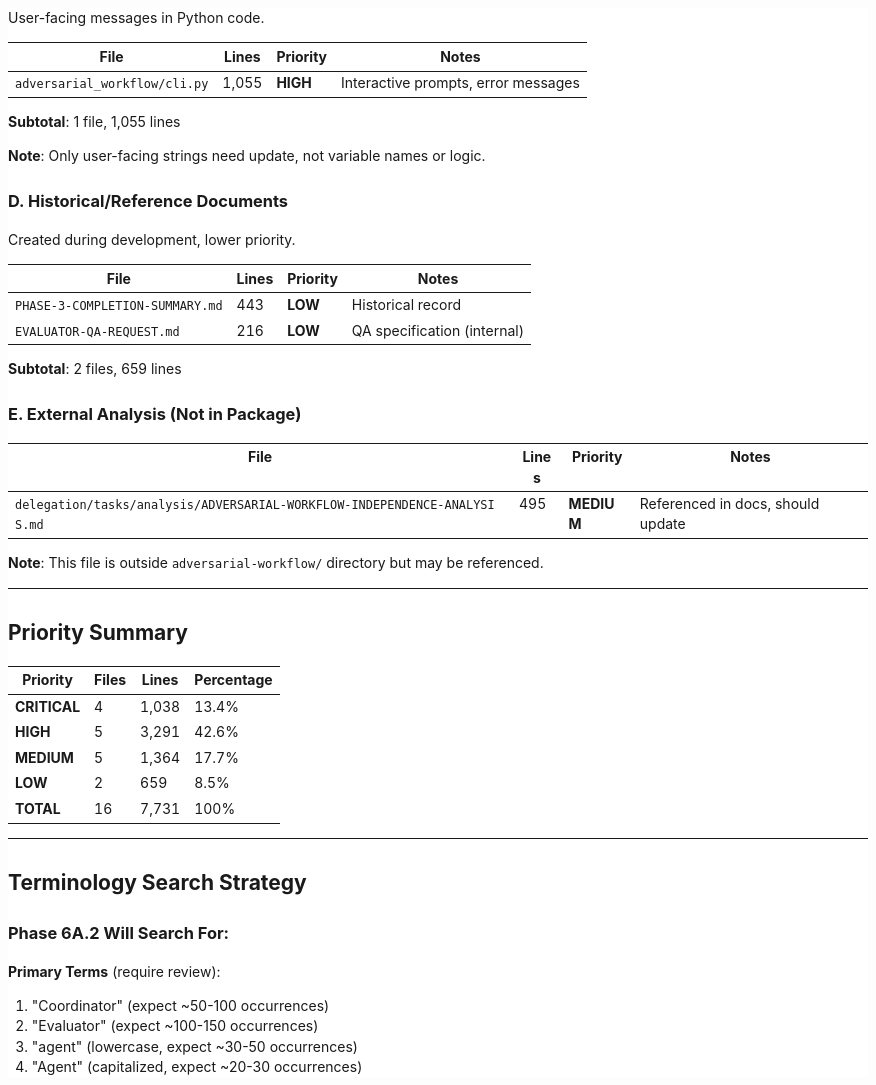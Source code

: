 User-facing messages in Python code.

| File | Lines | Priority | Notes |
|------|-------|----------|-------|
| `adversarial_workflow/cli.py` | 1,055 | **HIGH** | Interactive prompts, error messages |

**Subtotal**: 1 file, 1,055 lines

**Note**: Only user-facing strings need update, not variable names or logic.

### D. Historical/Reference Documents

Created during development, lower priority.

| File | Lines | Priority | Notes |
|------|-------|----------|-------|
| `PHASE-3-COMPLETION-SUMMARY.md` | 443 | **LOW** | Historical record |
| `EVALUATOR-QA-REQUEST.md` | 216 | **LOW** | QA specification (internal) |

**Subtotal**: 2 files, 659 lines

### E. External Analysis (Not in Package)

| File | Lines | Priority | Notes |
|------|-------|----------|-------|
| `delegation/tasks/analysis/ADVERSARIAL-WORKFLOW-INDEPENDENCE-ANALYSIS.md` | 495 | **MEDIUM** | Referenced in docs, should update |

**Note**: This file is outside `adversarial-workflow/` directory but may be referenced.

---

## Priority Summary

| Priority | Files | Lines | Percentage |
|----------|-------|-------|------------|
| **CRITICAL** | 4 | 1,038 | 13.4% |
| **HIGH** | 5 | 3,291 | 42.6% |
| **MEDIUM** | 5 | 1,364 | 17.7% |
| **LOW** | 2 | 659 | 8.5% |
| **TOTAL** | 16 | 7,731 | 100% |

---

## Terminology Search Strategy

### Phase 6A.2 Will Search For:

**Primary Terms** (require review):
1. "Coordinator" (expect ~50-100 occurrences)
2. "Evaluator" (expect ~100-150 occurrences)
3. "agent" (lowercase, expect ~30-50 occurrences)
4. "Agent" (capitalized, expect ~20-30 occurrences)
